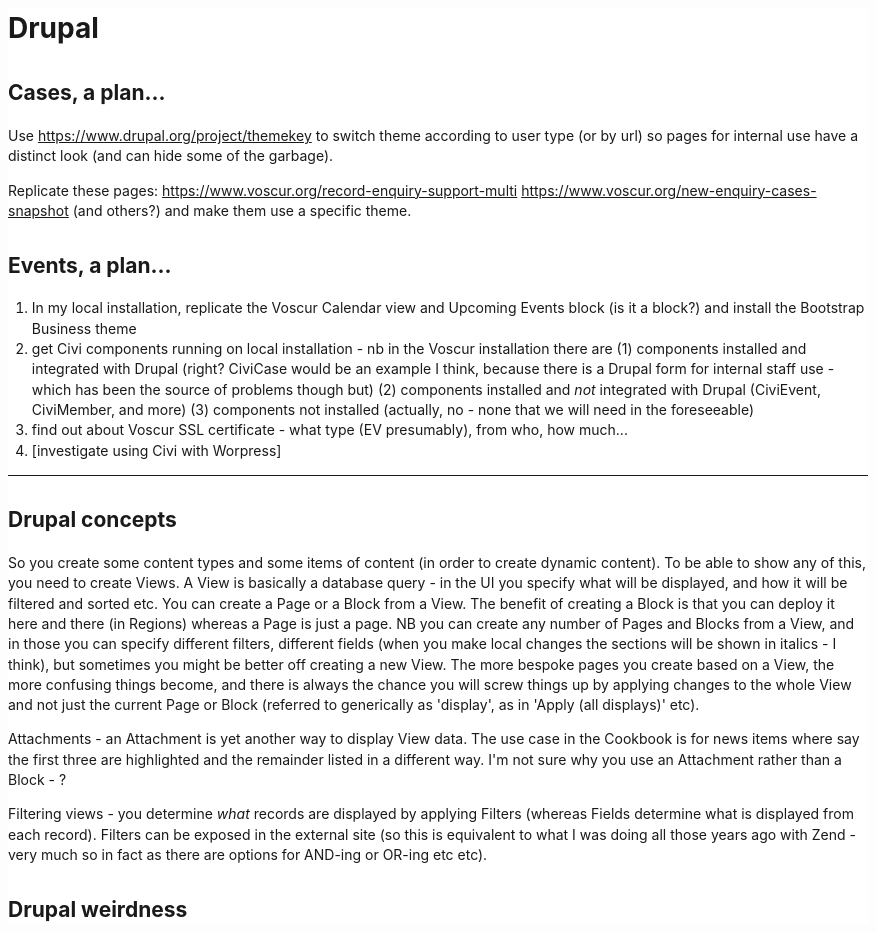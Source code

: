 # Drupal

## Cases, a plan...

Use  https://www.drupal.org/project/themekey  to switch theme according to user type (or by url) so pages for internal use have a distinct look (and can hide some of the garbage).

Replicate these pages:  https://www.voscur.org/record-enquiry-support-multi   https://www.voscur.org/new-enquiry-cases-snapshot  (and others?) and make them use a specific theme.

## Events, a plan...

1. In my local installation, replicate the Voscur Calendar view and Upcoming Events block (is it a block?) and install the Bootstrap Business theme
3. get Civi components running on local installation - nb in the Voscur installation there are (1) components installed and integrated with Drupal (right? CiviCase would be an example I think, because there is a Drupal form for internal staff use - which has been the source of problems though but) (2) components installed and *not* integrated with Drupal (CiviEvent, CiviMember, and more) (3) components not installed (actually, no - none that we will need in the foreseeable)
3. find out about Voscur SSL certificate - what type (EV presumably), from who, how much...
4. [investigate using Civi with Worpress]

------



## Drupal concepts

So you create some content types and some items of content (in order to create dynamic content). To be able to show any of this, you need to create Views. A View is basically a database query - in the UI you specify what will be displayed, and how it will be filtered and sorted etc. You can create a Page or a Block from a View. The benefit of creating a Block is that you can deploy it here and there (in Regions) whereas a Page is just a page. NB you can create any number of Pages and Blocks from a View, and in those you can specify different filters, different fields (when you make local changes the sections will be shown in italics - I think), but sometimes you might be better off creating a new View. The more bespoke pages you create based on a View, the more confusing things become, and there is always the chance you will screw things up by applying changes to the whole View and not just the current Page or Block (referred to generically as 'display', as in 'Apply (all displays)' etc).

Attachments - an Attachment is yet another way to display View data. The use case in the Cookbook is for news items where say the first three are highlighted and the remainder listed in a different way. I'm not sure why you use an Attachment rather than a Block - ?

Filtering views - you determine *what* records are displayed by applying Filters (whereas Fields determine what is displayed from each record). Filters can be exposed in the external site (so this is equivalent to what I was doing all those years ago with Zend - very much so in fact as there are options for AND-ing or OR-ing etc etc).



## Drupal weirdness
